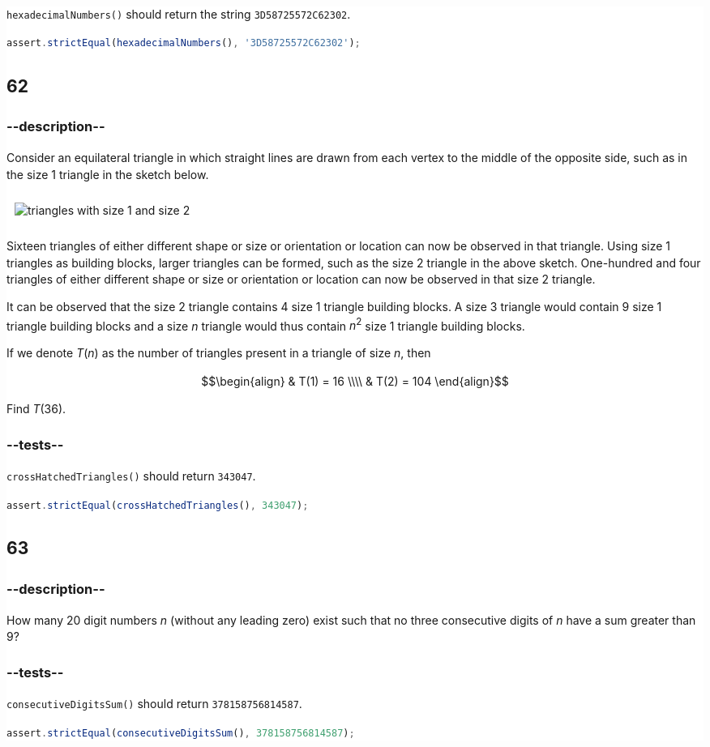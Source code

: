 `hexadecimalNumbers()` should return the string `3D58725572C62302`.

```js
assert.strictEqual(hexadecimalNumbers(), '3D58725572C62302');
```

## 62

### --description--

Consider an equilateral triangle in which straight lines are drawn from each vertex to the middle of the opposite side, such as in the size 1 triangle in the sketch below.

<img class="img-responsive center-block" alt="triangles with size 1 and size 2" src="https://cdn.freecodecamp.org/curriculum/project-euler/cross-hatched-triangles.gif" style="background-color: white; padding: 10px;">

Sixteen triangles of either different shape or size or orientation or location can now be observed in that triangle. Using size 1 triangles as building blocks, larger triangles can be formed, such as the size 2 triangle in the above sketch. One-hundred and four triangles of either different shape or size or orientation or location can now be observed in that size 2 triangle.

It can be observed that the size 2 triangle contains 4 size 1 triangle building blocks. A size 3 triangle would contain 9 size 1 triangle building blocks and a size $n$ triangle would thus contain $n^2$ size 1 triangle building blocks.

If we denote $T(n)$ as the number of triangles present in a triangle of size $n$, then

$$\begin{align}
  & T(1) = 16 \\\\
  & T(2) = 104
\end{align}$$

Find $T(36)$.

### --tests--

`crossHatchedTriangles()` should return `343047`.

```js
assert.strictEqual(crossHatchedTriangles(), 343047);
```

## 63

### --description--

How many 20 digit numbers $n$ (without any leading zero) exist such that no three consecutive digits of $n$ have a sum greater than 9?

### --tests--

`consecutiveDigitsSum()` should return `378158756814587`.

```js
assert.strictEqual(consecutiveDigitsSum(), 378158756814587);
```
